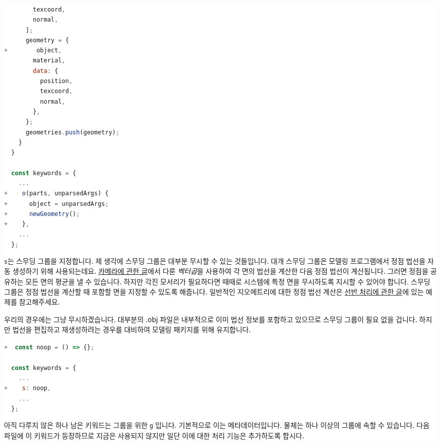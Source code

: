 ```js
        texcoord,
        normal,
      ];
      geometry = {
+        object,
        material,
        data: {
          position,
          texcoord,
          normal,
        },
      };
      geometries.push(geometry);
    }
  }

  const keywords = {
    ...
+    o(parts, unparsedArgs) {
+      object = unparsedArgs;
+      newGeometry();
+    },
    ...
  };
```

`s`는 스무딩 그룹을 지정합니다.
제 생각에 스무딩 그룹은 대부분 무시할 수 있는 것들입니다.
대개 스무딩 그룹은 모델링 프로그램에서 정점 법선을 자동 생성하기 위해 사용되는데요.
[카메라에 관한 글](webgl-3d-camera.html)에서 다룬 *벡터곱*을 사용하여 각 면의 법선을 계산한 다음 정점 법선이 계산됩니다.
그러면 정점을 공유하는 모든 면의 평균을 낼 수 있습니다.
하지만 각진 모서리가 필요하다면 때때로 시스템에 특정 면을 무시하도록 지시할 수 있어야 합니다.
스무딩 그룹은 정점 법선을 계산할 때 포함할 면을 지정할 수 있도록 해줍니다.
일반적인 지오메트리에 대한 정점 법선 계산은 [선반 처리에 관한 글](webgl-3d-geometry-lathe.html)에 있는 예제를 참고해주세요.

우리의 경우에는 그냥 무시하겠습니다.
대부분의 .obj 파일은 내부적으로 이미 법선 정보를 포함하고 있으므로 스무딩 그룹이 필요 없을 겁니다.
하지만 법선을 편집하고 재생성하려는 경우를 대비하여 모델링 패키지를 위해 유지합니다.

```js
+  const noop = () => {};

  const keywords = {
    ...
+    s: noop,
    ...
  };
```

아직 다루지 않은 하나 남은 키워드는 그룹을 위한 `g` 입니다.
기본적으로 이는 메타데이터입니다. 물체는 하나 이상의 그룹에 속할 수 있습니다.
다음 파일에 이 키워드가 등장하므로 지금은 사용되지 않지만 일단 이에 대한 처리 기능은 추가하도록 합시다.

